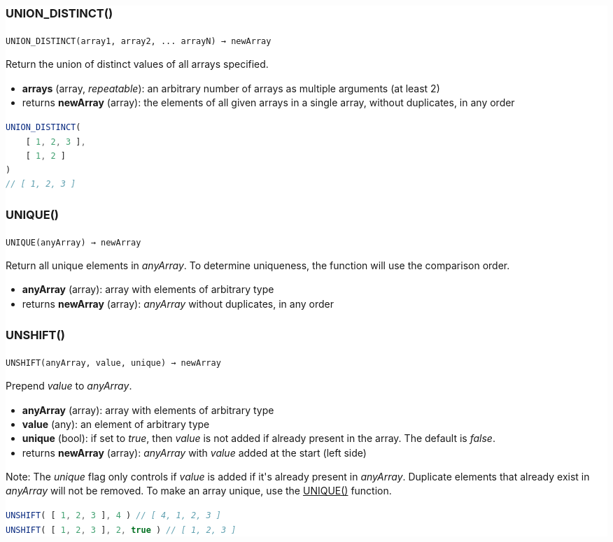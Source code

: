 ### UNION_DISTINCT()

`UNION_DISTINCT(array1, array2, ... arrayN) → newArray`

Return the union of distinct values of all arrays specified.

- **arrays** (array, *repeatable*): an arbitrary number of arrays as multiple
  arguments (at least 2)
- returns **newArray** (array): the elements of all given arrays in a single
  array, without duplicates, in any order

```js
UNION_DISTINCT(
    [ 1, 2, 3 ],
    [ 1, 2 ]
)
// [ 1, 2, 3 ]
```

### UNIQUE()

`UNIQUE(anyArray) → newArray`

Return all unique elements in *anyArray*. To determine uniqueness, the
function will use the comparison order.

- **anyArray** (array): array with elements of arbitrary type
- returns **newArray** (array): *anyArray* without duplicates, in any order

### UNSHIFT()

`UNSHIFT(anyArray, value, unique) → newArray`

Prepend *value* to *anyArray*.

- **anyArray** (array): array with elements of arbitrary type
- **value** (any): an element of arbitrary type
- **unique** (bool): if set to *true*, then *value* is not added if already
  present in the array. The default is *false*.
- returns **newArray** (array): *anyArray* with *value* added at the start
  (left side)

Note: The *unique* flag only controls if *value* is added if it's already present
in *anyArray*. Duplicate elements that already exist in *anyArray* will not be
removed. To make an array unique, use the [UNIQUE()](#unique) function.

```js
UNSHIFT( [ 1, 2, 3 ], 4 ) // [ 4, 1, 2, 3 ]
UNSHIFT( [ 1, 2, 3 ], 2, true ) // [ 1, 2, 3 ]
```
